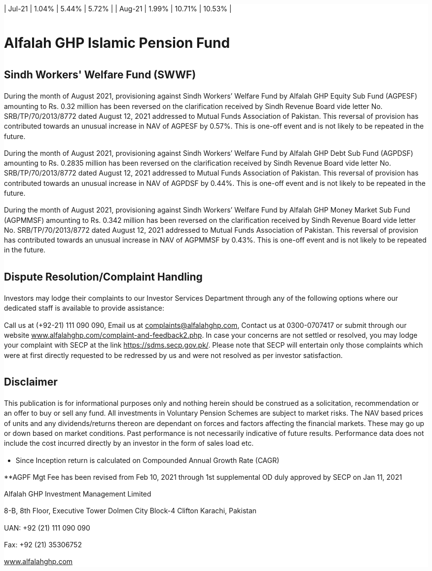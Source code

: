 | Jul-21 | 1.04%  | 5.44%  | 5.72%   |
| Aug-21 | 1.99%  | 10.71% | 10.53%  |

# Alfalah GHP Islamic Pension Fund

## Sindh Workers' Welfare Fund (SWWF)

During the month of August 2021, provisioning against Sindh Workers’ Welfare Fund by Alfalah GHP Equity Sub Fund (AGPESF) amounting to Rs. 0.32 million has been reversed on the clarification received by Sindh Revenue Board vide letter No. SRB/TP/70/2013/8772 dated August 12, 2021 addressed to Mutual Funds Association of Pakistan. This reversal of provision has contributed towards an unusual increase in NAV of AGPESF by 0.57%. This is one-off event and is not likely to be repeated in the future.

During the month of August 2021, provisioning against Sindh Workers’ Welfare Fund by Alfalah GHP Debt Sub Fund (AGPDSF) amounting to Rs. 0.2835 million has been reversed on the clarification received by Sindh Revenue Board vide letter No. SRB/TP/70/2013/8772 dated August 12, 2021 addressed to Mutual Funds Association of Pakistan. This reversal of provision has contributed towards an unusual increase in NAV of AGPDSF by 0.44%. This is one-off event and is not likely to be repeated in the future.

During the month of August 2021, provisioning against Sindh Workers’ Welfare Fund by Alfalah GHP Money Market Sub Fund (AGPMMSF) amounting to Rs. 0.342 million has been reversed on the clarification received by Sindh Revenue Board vide letter No. SRB/TP/70/2013/8772 dated August 12, 2021 addressed to Mutual Funds Association of Pakistan. This reversal of provision has contributed towards an unusual increase in NAV of AGPMMSF by 0.43%. This is one-off event and is not likely to be repeated in the future.

## Dispute Resolution/Complaint Handling

Investors may lodge their complaints to our Investor Services Department through any of the following options where our dedicated staff is available to provide assistance:

Call us at (+92-21) 111 090 090, Email us at complaints@alfalahghp.com, Contact us at 0300-0707417 or submit through our website www.alfalahghp.com/complaint-and-feedback2.php. In case your concerns are not settled or resolved, you may lodge your complaint with SECP at the link https://sdms.secp.gov.pk/. Please note that SECP will entertain only those complaints which were at first directly requested to be redressed by us and were not resolved as per investor satisfaction.

## Disclaimer

This publication is for informational purposes only and nothing herein should be construed as a solicitation, recommendation or an offer to buy or sell any fund. All investments in Voluntary Pension Schemes are subject to market risks. The NAV based prices of units and any dividends/returns thereon are dependant on forces and factors affecting the financial markets. These may go up or down based on market conditions. Past performance is not necessarily indicative of future results. Performance data does not include the cost incurred directly by an investor in the form of sales load etc.

- Since Inception return is calculated on Compounded Annual Growth Rate (CAGR)

\*\*AGPF Mgt Fee has been revised from Feb 10, 2021 through 1st supplemental OD duly approved by SECP on Jan 11, 2021

Alfalah GHP Investment Management Limited

8-B, 8th Floor, Executive Tower Dolmen City Block-4 Clifton Karachi, Pakistan

UAN: +92 (21) 111 090 090

Fax: +92 (21) 35306752

www.alfalahghp.com
